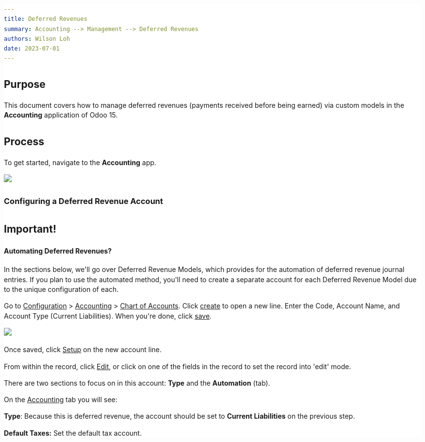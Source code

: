 ```yaml
---
title: Deferred Revenues
summary: Accounting --> Management --> Deferred Revenues
authors: Wilson Loh
date: 2023-07-01
---
```


## **Purpose**

This document covers how to manage deferred revenues (payments received before being earned) via custom models in the **Accounting** application of Odoo 15.

## **Process**

To get started, navigate to the **Accounting** app.

![](https://hibou.io/web/image/75298/hibou15-accounting-app.jpg?access_token=8e7db041-c128-440b-a840-2b2928d75d1f)  

### Configuring a Deferred Revenue Account  

## Important!

#### Automating Deferred Revenues?

In the sections below, we'll go over Deferred Revenue Models, which provides for the automation of deferred revenue journal entries. If you plan to use the automated method, you'll need to create a separate account for each Deferred Revenue Model due to the unique configuration of each.

Go to [Configuration](https://hibou.io/docs/accounting-3/deferred-revenues-1566#) > [Accounting](https://hibou.io/docs/accounting-3/deferred-revenues-1566#) > [Chart of Accounts](https://hibou.io/docs/accounting-3/deferred-revenues-1566#). Click [create](https://hibou.io/docs/accounting-3/deferred-revenues-1566#) to open a new line. Enter the Code, Account Name, and Account Type (Current Liabilities). When you're done, click [save](https://hibou.io/docs/accounting-3/deferred-revenues-1566#).

![](https://hibou.io/web/image/75299/chart-of-accounts-v15.png?access_token=19ae4c52-3d15-4c82-9436-ad72c8ae8414)  

Once saved, click [Setup](https://hibou.io/docs/accounting-3/deferred-revenues-1566#) on the new account line.

From within the record, click [Edit](https://hibou.io/docs/accounting-3/deferred-revenues-1566#), or click on one of the fields in the record to set the record into 'edit' mode.

There are two sections to focus on in this account: **Type** and the **Automation** (tab).

On the [Accounting](https://hibou.io/docs/accounting-3/deferred-revenues-1566#) tab you will see:

**Type**: Because this is deferred revenue, the account should be set to **Current Liabilities** on the previous step.

**Default Taxes:** Set the default tax account.

